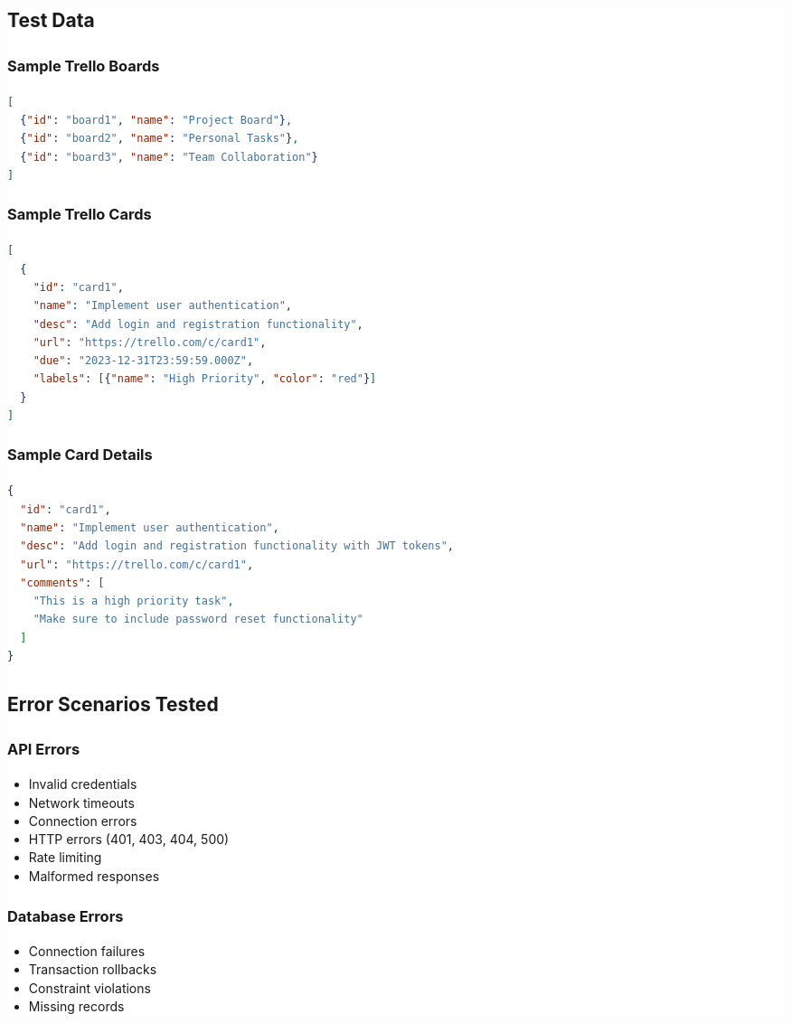 ## Test Data

### Sample Trello Boards
```json
[
  {"id": "board1", "name": "Project Board"},
  {"id": "board2", "name": "Personal Tasks"},
  {"id": "board3", "name": "Team Collaboration"}
]
```

### Sample Trello Cards
```json
[
  {
    "id": "card1",
    "name": "Implement user authentication",
    "desc": "Add login and registration functionality",
    "url": "https://trello.com/c/card1",
    "due": "2023-12-31T23:59:59.000Z",
    "labels": [{"name": "High Priority", "color": "red"}]
  }
]
```

### Sample Card Details
```json
{
  "id": "card1",
  "name": "Implement user authentication",
  "desc": "Add login and registration functionality with JWT tokens",
  "url": "https://trello.com/c/card1",
  "comments": [
    "This is a high priority task",
    "Make sure to include password reset functionality"
  ]
}
```

## Error Scenarios Tested

### API Errors
- Invalid credentials
- Network timeouts
- Connection errors
- HTTP errors (401, 403, 404, 500)
- Rate limiting
- Malformed responses

### Database Errors
- Connection failures
- Transaction rollbacks
- Constraint violations
- Missing records
